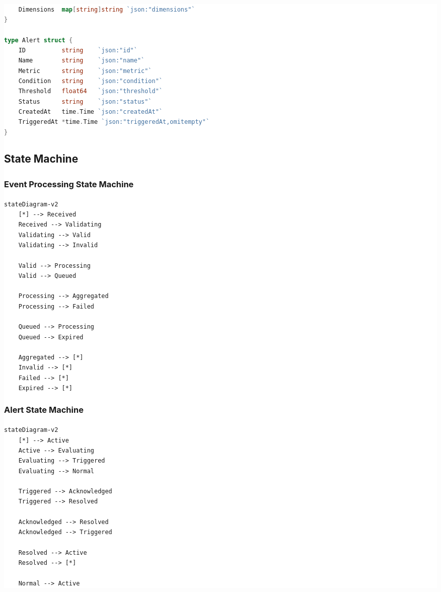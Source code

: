 ```go
    Dimensions  map[string]string `json:"dimensions"`
}

type Alert struct {
    ID          string    `json:"id"`
    Name        string    `json:"name"`
    Metric      string    `json:"metric"`
    Condition   string    `json:"condition"`
    Threshold   float64   `json:"threshold"`
    Status      string    `json:"status"`
    CreatedAt   time.Time `json:"createdAt"`
    TriggeredAt *time.Time `json:"triggeredAt,omitempty"`
}
```

## State Machine

### Event Processing State Machine

```mermaid
stateDiagram-v2
    [*] --> Received
    Received --> Validating
    Validating --> Valid
    Validating --> Invalid

    Valid --> Processing
    Valid --> Queued

    Processing --> Aggregated
    Processing --> Failed

    Queued --> Processing
    Queued --> Expired

    Aggregated --> [*]
    Invalid --> [*]
    Failed --> [*]
    Expired --> [*]
```

### Alert State Machine

```mermaid
stateDiagram-v2
    [*] --> Active
    Active --> Evaluating
    Evaluating --> Triggered
    Evaluating --> Normal

    Triggered --> Acknowledged
    Triggered --> Resolved

    Acknowledged --> Resolved
    Acknowledged --> Triggered

    Resolved --> Active
    Resolved --> [*]

    Normal --> Active
```
